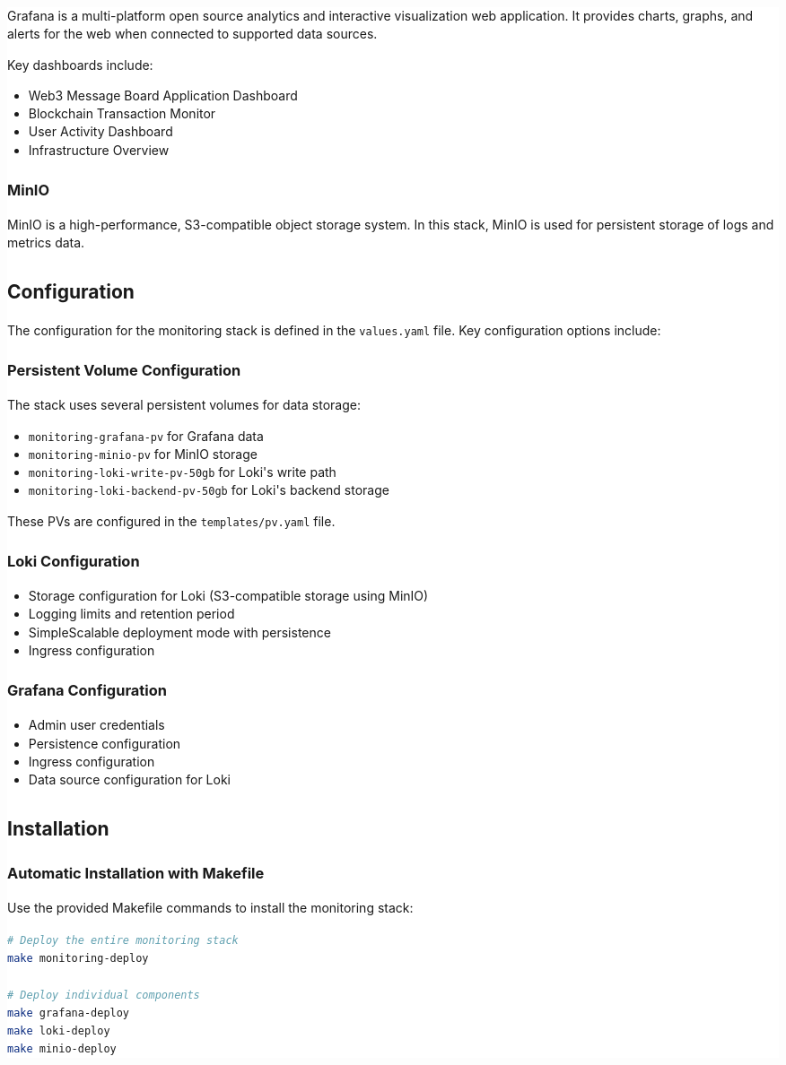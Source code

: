 Grafana is a multi-platform open source analytics and interactive visualization web application. It provides charts, graphs, and alerts for the web when connected to supported data sources.

Key dashboards include:
- Web3 Message Board Application Dashboard
- Blockchain Transaction Monitor
- User Activity Dashboard
- Infrastructure Overview

### MinIO

MinIO is a high-performance, S3-compatible object storage system. In this stack, MinIO is used for persistent storage of logs and metrics data.

## Configuration

The configuration for the monitoring stack is defined in the `values.yaml` file. Key configuration options include:

### Persistent Volume Configuration

The stack uses several persistent volumes for data storage:
- `monitoring-grafana-pv` for Grafana data
- `monitoring-minio-pv` for MinIO storage
- `monitoring-loki-write-pv-50gb` for Loki's write path
- `monitoring-loki-backend-pv-50gb` for Loki's backend storage

These PVs are configured in the `templates/pv.yaml` file.

### Loki Configuration

- Storage configuration for Loki (S3-compatible storage using MinIO)
- Logging limits and retention period
- SimpleScalable deployment mode with persistence
- Ingress configuration

### Grafana Configuration

- Admin user credentials
- Persistence configuration
- Ingress configuration
- Data source configuration for Loki

## Installation

### Automatic Installation with Makefile

Use the provided Makefile commands to install the monitoring stack:

```bash
# Deploy the entire monitoring stack
make monitoring-deploy

# Deploy individual components
make grafana-deploy
make loki-deploy
make minio-deploy
```
